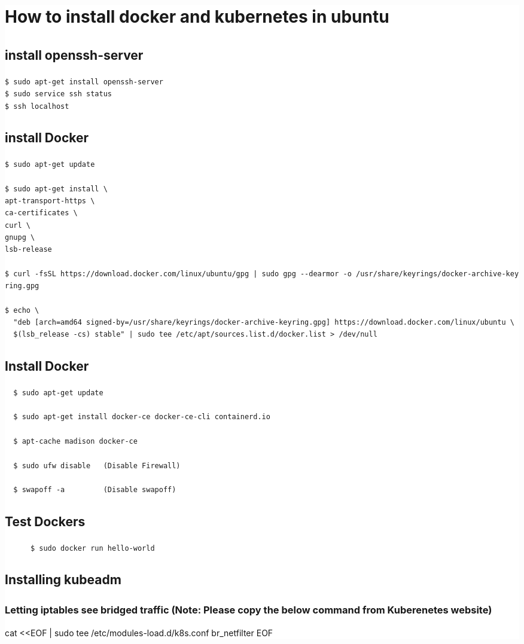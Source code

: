 # How to install docker and kubernetes in ubuntu

## install openssh-server 
    $ sudo apt-get install openssh-server
    $ sudo service ssh status 
    $ ssh localhost
    
## install Docker

    $ sudo apt-get update
    
    $ sudo apt-get install \
    apt-transport-https \
    ca-certificates \
    curl \
    gnupg \
    lsb-release
    
    $ curl -fsSL https://download.docker.com/linux/ubuntu/gpg | sudo gpg --dearmor -o /usr/share/keyrings/docker-archive-keyring.gpg
 
    $ echo \
      "deb [arch=amd64 signed-by=/usr/share/keyrings/docker-archive-keyring.gpg] https://download.docker.com/linux/ubuntu \
      $(lsb_release -cs) stable" | sudo tee /etc/apt/sources.list.d/docker.list > /dev/null 


## Install Docker 
      
      $ sudo apt-get update
      
      $ sudo apt-get install docker-ce docker-ce-cli containerd.io
    
      $ apt-cache madison docker-ce
      
      $ sudo ufw disable   (Disable Firewall)
      
      $ swapoff -a         (Disable swapoff)
   
## Test Dockers

          $ sudo docker run hello-world
      
## Installing kubeadm 

### Letting iptables see bridged traffic (Note: Please copy the below command from Kuberenetes website)

cat <<EOF | sudo tee /etc/modules-load.d/k8s.conf
br_netfilter
EOF
